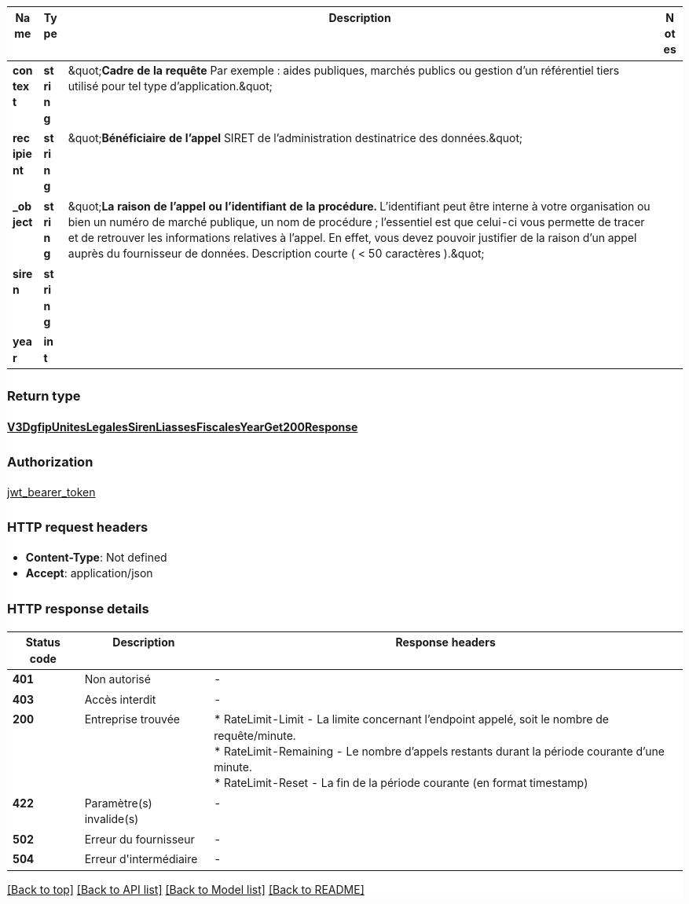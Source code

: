 | Name | Type | Description | Notes |
|------|------|-------------|-------|
| **context** | **string** | \&quot;**Cadre de la requête**  Par exemple : aides publiques, marchés publics ou gestion d’un référentiel tiers utilisé pour tel type d’application.\&quot; |  |
| **recipient** | **string** | \&quot;**Bénéficiaire de l’appel**  SIRET de l’administration destinatrice des données.\&quot; |  |
| **_object** | **string** | \&quot;**La raison de l’appel ou l’identifiant de la procédure.**  L’identifiant peut être interne à votre organisation ou bien un numéro de marché publique, un nom de procédure ; l’essentiel est que celui-ci vous permette de tracer et de retrouver les informations relatives à l’appel. En effet, vous devez pouvoir justifier de la raison d’un appel auprès du fournisseur de données. Description courte ( &lt; 50 caractères ).\&quot; |  |
| **siren** | **string** |  |  |
| **year** | **int** |  |  |

### Return type

[**V3DgfipUnitesLegalesSirenLiassesFiscalesYearGet200Response**](V3DgfipUnitesLegalesSirenLiassesFiscalesYearGet200Response.md)

### Authorization

[jwt_bearer_token](../README.md#jwt_bearer_token)

### HTTP request headers

 - **Content-Type**: Not defined
 - **Accept**: application/json


### HTTP response details
| Status code | Description | Response headers |
|-------------|-------------|------------------|
| **401** | Non autorisé |  -  |
| **403** | Accès interdit |  -  |
| **200** | Entreprise trouvée |  * RateLimit-Limit - La limite concernant l’endpoint appelé, soit le nombre de requête/minute. <br>  * RateLimit-Remaining - Le nombre d’appels restants durant la période courante d’une minute. <br>  * RateLimit-Reset - La fin de la période courante (en format timestamp) <br>  |
| **422** | Paramètre(s) invalide(s) |  -  |
| **502** | Erreur du fournisseur |  -  |
| **504** | Erreur d&#39;intermédiaire |  -  |

[[Back to top]](#) [[Back to API list]](../README.md#documentation-for-api-endpoints) [[Back to Model list]](../README.md#documentation-for-models) [[Back to README]](../README.md)

